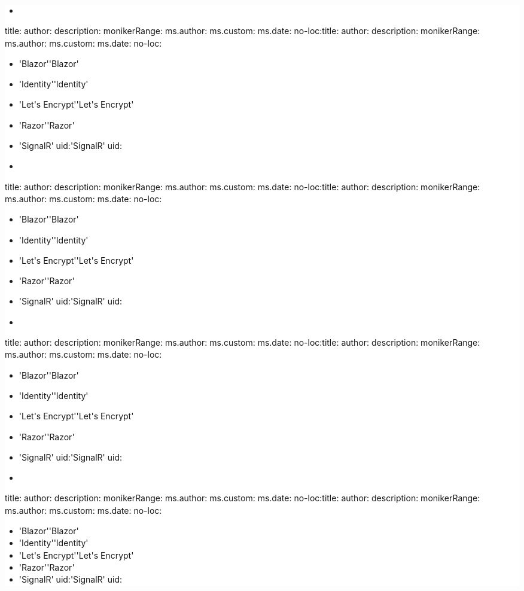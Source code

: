 -
<span data-ttu-id="4d325-400">title: author: description: monikerRange: ms.author: ms.custom: ms.date: no-loc:</span><span class="sxs-lookup"><span data-stu-id="4d325-400">title: author: description: monikerRange: ms.author: ms.custom: ms.date: no-loc:</span></span>
- <span data-ttu-id="4d325-401">'Blazor'</span><span class="sxs-lookup"><span data-stu-id="4d325-401">'Blazor'</span></span>
- <span data-ttu-id="4d325-402">'Identity'</span><span class="sxs-lookup"><span data-stu-id="4d325-402">'Identity'</span></span>
- <span data-ttu-id="4d325-403">'Let's Encrypt'</span><span class="sxs-lookup"><span data-stu-id="4d325-403">'Let's Encrypt'</span></span>
- <span data-ttu-id="4d325-404">'Razor'</span><span class="sxs-lookup"><span data-stu-id="4d325-404">'Razor'</span></span>
- <span data-ttu-id="4d325-405">'SignalR' uid:</span><span class="sxs-lookup"><span data-stu-id="4d325-405">'SignalR' uid:</span></span> 

-
<span data-ttu-id="4d325-406">title: author: description: monikerRange: ms.author: ms.custom: ms.date: no-loc:</span><span class="sxs-lookup"><span data-stu-id="4d325-406">title: author: description: monikerRange: ms.author: ms.custom: ms.date: no-loc:</span></span>
- <span data-ttu-id="4d325-407">'Blazor'</span><span class="sxs-lookup"><span data-stu-id="4d325-407">'Blazor'</span></span>
- <span data-ttu-id="4d325-408">'Identity'</span><span class="sxs-lookup"><span data-stu-id="4d325-408">'Identity'</span></span>
- <span data-ttu-id="4d325-409">'Let's Encrypt'</span><span class="sxs-lookup"><span data-stu-id="4d325-409">'Let's Encrypt'</span></span>
- <span data-ttu-id="4d325-410">'Razor'</span><span class="sxs-lookup"><span data-stu-id="4d325-410">'Razor'</span></span>
- <span data-ttu-id="4d325-411">'SignalR' uid:</span><span class="sxs-lookup"><span data-stu-id="4d325-411">'SignalR' uid:</span></span> 

-
<span data-ttu-id="4d325-412">title: author: description: monikerRange: ms.author: ms.custom: ms.date: no-loc:</span><span class="sxs-lookup"><span data-stu-id="4d325-412">title: author: description: monikerRange: ms.author: ms.custom: ms.date: no-loc:</span></span>
- <span data-ttu-id="4d325-413">'Blazor'</span><span class="sxs-lookup"><span data-stu-id="4d325-413">'Blazor'</span></span>
- <span data-ttu-id="4d325-414">'Identity'</span><span class="sxs-lookup"><span data-stu-id="4d325-414">'Identity'</span></span>
- <span data-ttu-id="4d325-415">'Let's Encrypt'</span><span class="sxs-lookup"><span data-stu-id="4d325-415">'Let's Encrypt'</span></span>
- <span data-ttu-id="4d325-416">'Razor'</span><span class="sxs-lookup"><span data-stu-id="4d325-416">'Razor'</span></span>
- <span data-ttu-id="4d325-417">'SignalR' uid:</span><span class="sxs-lookup"><span data-stu-id="4d325-417">'SignalR' uid:</span></span> 

-
<span data-ttu-id="4d325-418">title: author: description: monikerRange: ms.author: ms.custom: ms.date: no-loc:</span><span class="sxs-lookup"><span data-stu-id="4d325-418">title: author: description: monikerRange: ms.author: ms.custom: ms.date: no-loc:</span></span>
- <span data-ttu-id="4d325-419">'Blazor'</span><span class="sxs-lookup"><span data-stu-id="4d325-419">'Blazor'</span></span>
- <span data-ttu-id="4d325-420">'Identity'</span><span class="sxs-lookup"><span data-stu-id="4d325-420">'Identity'</span></span>
- <span data-ttu-id="4d325-421">'Let's Encrypt'</span><span class="sxs-lookup"><span data-stu-id="4d325-421">'Let's Encrypt'</span></span>
- <span data-ttu-id="4d325-422">'Razor'</span><span class="sxs-lookup"><span data-stu-id="4d325-422">'Razor'</span></span>
- <span data-ttu-id="4d325-423">'SignalR' uid:</span><span class="sxs-lookup"><span data-stu-id="4d325-423">'SignalR' uid:</span></span> 
